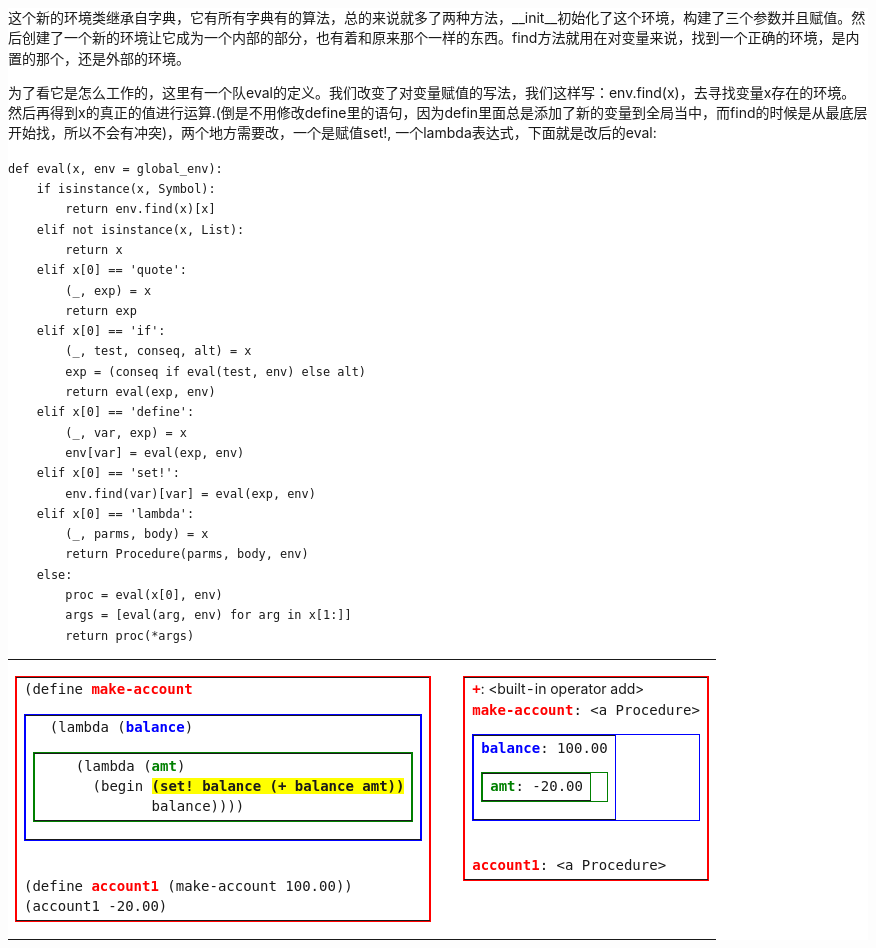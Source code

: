这个新的环境类继承自字典，它有所有字典有的算法，总的来说就多了两种方法，__init__初始化了这个环境，构建了三个参数并且赋值。然后创建了一个新的环境让它成为一个内部的部分，也有着和原来那个一样的东西。find方法就用在对变量来说，找到一个正确的环境，是内置的那个，还是外部的环境。

为了看它是怎么工作的，这里有一个队eval的定义。我们改变了对变量赋值的写法，我们这样写：env.find(x)，去寻找变量x存在的环境。然后再得到x的真正的值进行运算.(倒是不用修改define里的语句，因为defin里面总是添加了新的变量到全局当中，而find的时候是从最底层开始找，所以不会有冲突)，两个地方需要改，一个是赋值set!, 一个lambda表达式，下面就是改后的eval:

```
def eval(x, env = global_env):
    if isinstance(x, Symbol):
        return env.find(x)[x]
    elif not isinstance(x, List):
        return x
    elif x[0] == 'quote':
        (_, exp) = x
        return exp
    elif x[0] == 'if':
        (_, test, conseq, alt) = x
        exp = (conseq if eval(test, env) else alt)
        return eval(exp, env)
    elif x[0] == 'define':
        (_, var, exp) = x
        env[var] = eval(exp, env)
    elif x[0] == 'set!':
        env.find(var)[var] = eval(exp, env)
    elif x[0] == 'lambda':
        (_, parms, body) = x
        return Procedure(parms, body, env)
    else:
        proc = eval(x[0], env)
        args = [eval(arg, env) for arg in x[1:]]
        return proc(*args)
```

<p>
<table><tbody><tr><td>
<p>
<table cellspacing="1" cellpadding="5" bordercolor="red" border="1">
<tbody><tr><td valign="top"><tt>(define <b style="color:red">make-account</b>
<table cellspacing="1" cellpadding="5" bordercolor="blue" border="1">  
<tbody><tr><td>&nbsp;&nbsp;(lambda (<b style="color:blue">balance</b>)
<table cellspacing="1" cellpadding="5" bordercolor="green" border="1">  
<tbody><tr><td>&nbsp;&nbsp;&nbsp;&nbsp;(lambda (<b style="color:green">amt</b>)
<br>&nbsp;&nbsp;&nbsp;&nbsp;&nbsp;&nbsp;(begin <b style="background-color:yellow">(set! balance (+ balance amt))</b> 
<br>&nbsp;&nbsp;&nbsp;&nbsp;&nbsp;&nbsp;&nbsp;&nbsp;&nbsp;&nbsp;&nbsp;&nbsp;&nbsp;balance))))
  </td></tr></tbody></table></td></tr></tbody></table>
<br><tt>(define <b style="color:red">account1</b> (make-account 100.00))
  <br>(account1 -20.00)
</tt></tt></td></tr></tbody></table>

</p></td><td> &nbsp; </td><td valign="top">

<table cellspacing="1" cellpadding="5" bordercolor="red" border="1">
<tbody><tr><td valign="top"><b style="color:red"><tt>+</tt></b>: &lt;built-in operator add&gt;
<br><tt><b style="color:red">make-account</b>: &lt;a Procedure&gt;
<table cellspacing="1" cellpadding="5" bordercolor="blue" border="1">  
<tbody><tr><td><tt><b style="color:blue">balance</b>: 100.00
<table cellspacing="1" cellpadding="5" bordercolor="green" border="1">  
<tbody><tr><td><tt><b style="color:green">amt</b>: -20.00
  </tt></td></tr></tbody></table></tt></td></tr></tbody></table>
<br><tt><tt><b style="color:red">account1</b>: &lt;a Procedure&gt;
</tt></tt></tt></td></tr></tbody></table>
